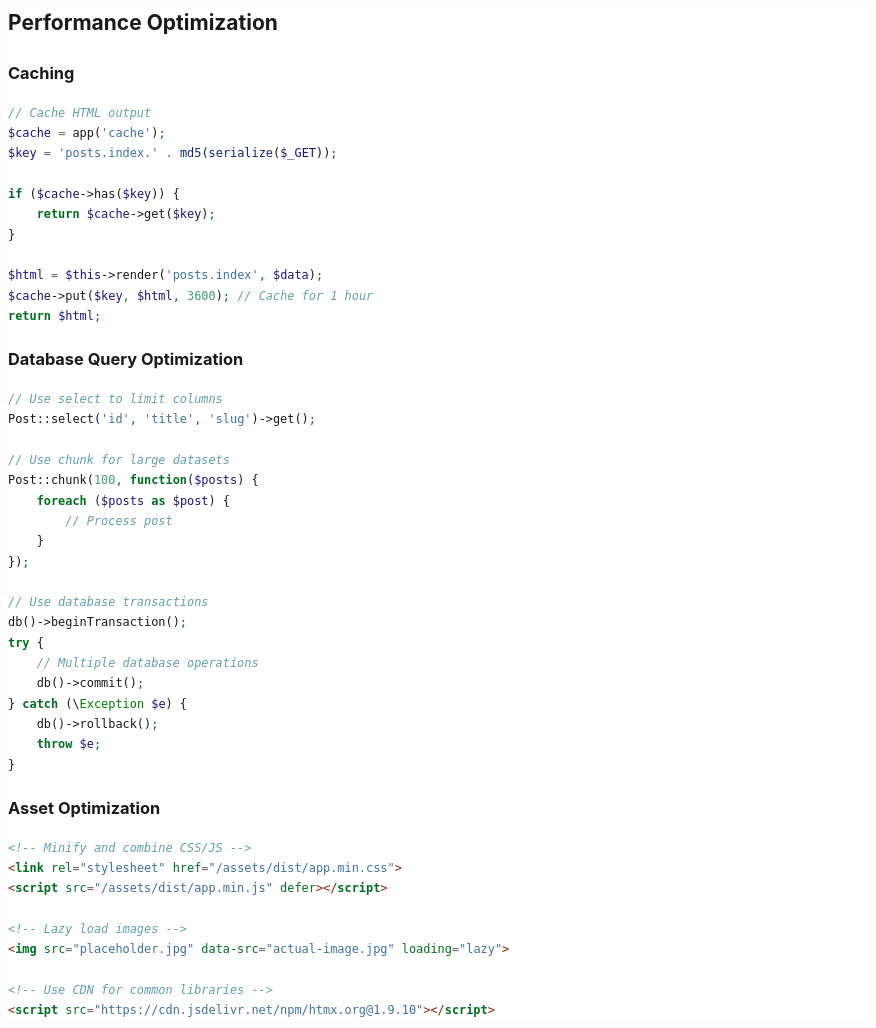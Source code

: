 ## Performance Optimization

### Caching

```php
// Cache HTML output
$cache = app('cache');
$key = 'posts.index.' . md5(serialize($_GET));

if ($cache->has($key)) {
    return $cache->get($key);
}

$html = $this->render('posts.index', $data);
$cache->put($key, $html, 3600); // Cache for 1 hour
return $html;
```

### Database Query Optimization

```php
// Use select to limit columns
Post::select('id', 'title', 'slug')->get();

// Use chunk for large datasets
Post::chunk(100, function($posts) {
    foreach ($posts as $post) {
        // Process post
    }
});

// Use database transactions
db()->beginTransaction();
try {
    // Multiple database operations
    db()->commit();
} catch (\Exception $e) {
    db()->rollback();
    throw $e;
}
```

### Asset Optimization

```html
<!-- Minify and combine CSS/JS -->
<link rel="stylesheet" href="/assets/dist/app.min.css">
<script src="/assets/dist/app.min.js" defer></script>

<!-- Lazy load images -->
<img src="placeholder.jpg" data-src="actual-image.jpg" loading="lazy">

<!-- Use CDN for common libraries -->
<script src="https://cdn.jsdelivr.net/npm/htmx.org@1.9.10"></script>
```

